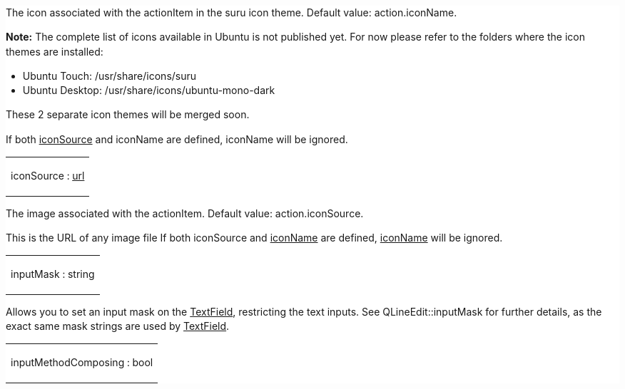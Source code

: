 The icon associated with the actionItem in the suru icon theme. Default value: action.iconName.

**Note:** The complete list of icons available in Ubuntu is not published yet. For now please refer to the folders where the icon themes are installed:

-   Ubuntu Touch: /usr/share/icons/suru
-   Ubuntu Desktop: /usr/share/icons/ubuntu-mono-dark

These 2 separate icon themes will be merged soon.

If both [iconSource](../Ubuntu.Components.ActionItem.md#iconSource-prop) and iconName are defined, iconName will be ignored.

<table>
<colgroup>
<col width="100%" />
</colgroup>
<tbody>
<tr class="odd">
<td><p><span id="iconSource-prop"></span><span class="name">iconSource</span> : <span class="type"><a href="http://doc.qt.io/qt-5/qml-url.html">url</a></span></p></td>
</tr>
</tbody>
</table>

The image associated with the actionItem. Default value: action.iconSource.

This is the URL of any image file If both iconSource and [iconName](../Ubuntu.Components.ActionItem.md#iconName-prop) are defined, [iconName](../Ubuntu.Components.ActionItem.md#iconName-prop) will be ignored.

<table>
<colgroup>
<col width="100%" />
</colgroup>
<tbody>
<tr class="odd">
<td><p><span id="inputMask-prop"></span><span class="name">inputMask</span> : <span class="type">string</span></p></td>
</tr>
</tbody>
</table>

Allows you to set an input mask on the [TextField](index.html), restricting the text inputs. See QLineEdit::inputMask for further details, as the exact same mask strings are used by [TextField](index.html).

<table>
<colgroup>
<col width="100%" />
</colgroup>
<tbody>
<tr class="odd">
<td><p><span id="inputMethodComposing-prop"></span><span class="name">inputMethodComposing</span> : <span class="type">bool</span></p></td>
</tr>
</tbody>
</table>
